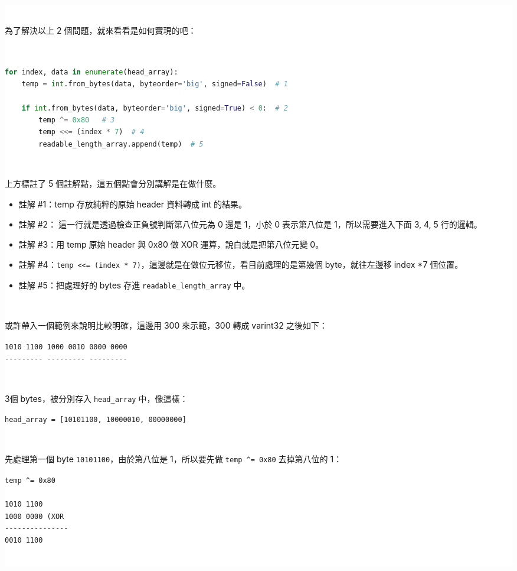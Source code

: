 <br>

為了解決以上 2 個問題，就來看看是如何實現的吧：

<br>


```py
for index, data in enumerate(head_array):
    temp = int.from_bytes(data, byteorder='big', signed=False)  # 1

    if int.from_bytes(data, byteorder='big', signed=True) < 0:  # 2
        temp ^= 0x80   # 3
        temp <<= (index * 7)  # 4
        readable_length_array.append(temp)  # 5
```

<br>

上方標註了 5 個註解點，這五個點會分別講解是在做什麼。

* 註解 #1：temp 存放純粹的原始 header 資料轉成 int 的結果。

* 註解 #2： 這一行就是透過檢查正負號判斷第八位元為 0 還是 1，小於 0 表示第八位是 1，所以需要進入下面 3, 4, 5 行的邏輯。

* 註解 #3：用 temp 原始 header 與 0x80 做 XOR 運算，說白就是把第八位元變 0。

* 註解 #4：`temp <<= (index * 7)`，這邊就是在做位元移位，看目前處理的是第幾個 byte，就往左邊移 index *7 個位置。

* 註解 #5：把處理好的 bytes 存進 `readable_length_array` 中。

<br>

或許帶入一個範例來說明比較明確，這邊用 300 來示範，300 轉成 varint32 之後如下：

```
1010 1100 1000 0010 0000 0000
--------- --------- ---------
```

<br>

3個 bytes，被分別存入 `head_array` 中，像這樣：

```
head_array = [10101100, 10000010, 00000000]
```

<br>

先處理第一個 byte `10101100`，由於第八位是 1，所以要先做 `temp ^= 0x80` 去掉第八位的 1：

```
temp ^= 0x80

1010 1100
1000 0000 (XOR
---------------
0010 1100
```

<br>

